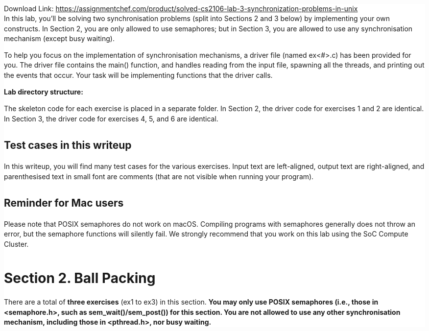 Download Link: https://assignmentchef.com/product/solved-cs2106-lab-3-synchronization-problems-in-unix
<br>
In this lab, you’ll be solving two synchronisation problems (split into Sections 2 and 3 below) by implementing your own constructs.  In Section 2, you are only allowed to use semaphores; but in Section 3, you are allowed to use any synchronisation mechanism (except busy waiting).




To help you focus on the implementation of synchronisation mechanisms, a driver file (named ex&lt;#&gt;.c) has been provided for you.  The driver file contains the main() function, and handles reading from the input file, spawning all the threads, and printing out the events that occur.  Your task will be implementing functions that the driver calls.

<strong> </strong>

<strong>           </strong>

<strong>Lab directory structure:</strong>




The skeleton code for each exercise is placed in a separate folder.  In Section 2, the driver code for exercises 1 and 2 are identical.  In Section 3, the driver code for exercises 4, 5, and 6 are identical.




<h2><strong>Test cases in this writeup </strong></h2>




In this writeup, you will find many test cases for the various exercises.  Input text are left-aligned, output text are right-aligned, and parenthesised text in small font are comments (that are not visible when running your program).




<h2><strong>Reminder for Mac users </strong></h2>




Please note that POSIX semaphores do not work on macOS.  Compiling programs with semaphores generally does not throw an error, but the semaphore functions will silently fail.  We strongly recommend that you work on this lab using the SoC Compute Cluster.

<strong> </strong>




<h1>Section 2. Ball Packing</h1>

<strong> </strong>

There are a total of <strong>three exercises</strong> (ex1 to ex3) in this section.  <strong>You may only use POSIX semaphores (i.e., those in &lt;semaphore.h&gt;, such as sem_wait()/sem_post()) for this section.  You are not allowed to use any other synchronisation mechanism, including those in &lt;pthread.h&gt;, nor busy waiting. </strong>

